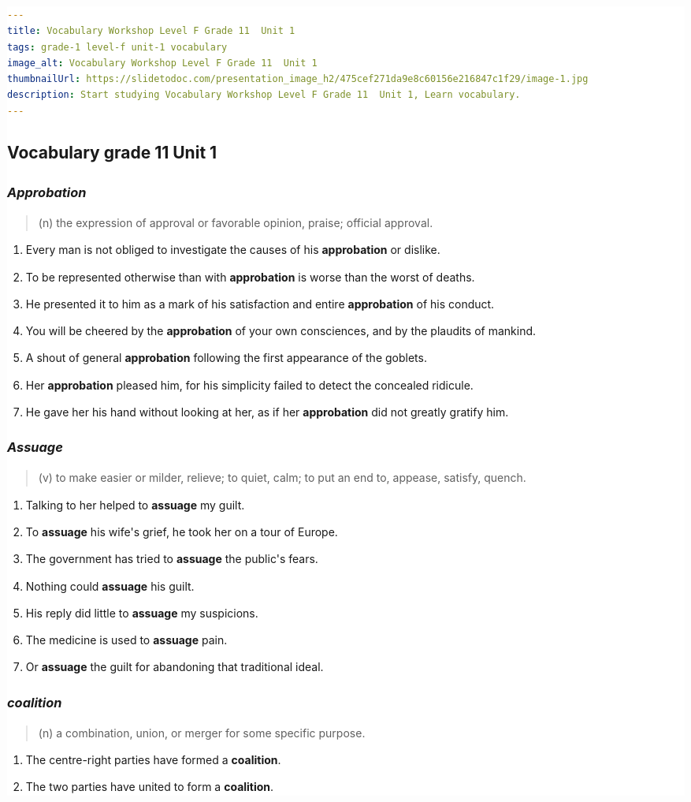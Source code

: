 ```yaml
---
title: Vocabulary Workshop Level F Grade 11  Unit 1
tags: grade-1 level-f unit-1 vocabulary
image_alt: Vocabulary Workshop Level F Grade 11  Unit 1
thumbnailUrl: https://slidetodoc.com/presentation_image_h2/475cef271da9e8c60156e216847c1f29/image-1.jpg
description: Start studying Vocabulary Workshop Level F Grade 11  Unit 1, Learn vocabulary.
---
```

## Vocabulary grade 11 Unit 1

### _Approbation_

> (n) the expression of approval or favorable opinion, praise; official approval.

1. Every man is not obliged to investigate the causes of his **approbation** or dislike.

2. To be represented otherwise than with **approbation** is worse than the worst of deaths.

3. He presented it to him as a mark of his satisfaction and entire **approbation** of his conduct.

4. You will be cheered by the **approbation** of your own consciences, and by the plaudits of mankind.

5. A shout of general **approbation** following the first appearance of the goblets.

6. Her **approbation** pleased him, for his simplicity failed to detect the concealed ridicule.

7. He gave her his hand without looking at her, as if her **approbation** did not greatly gratify him.

### _Assuage_

> (v) to make easier or milder, relieve; to quiet, calm; to put an end to, appease, satisfy, quench.

1. Talking to her helped to **assuage** my guilt.

2. To **assuage** his wife's grief, he took her on a tour of Europe.

3. The government has tried to **assuage** the public's fears.

4. Nothing could **assuage** his guilt.

5. His reply did little to **assuage** my suspicions.

6. The medicine is used to **assuage** pain.

7. Or **assuage** the guilt for abandoning that traditional ideal.

### _coalition_

> (n) a combination, union, or merger for some specific purpose.

1. The centre-right parties have formed a **coalition**.

2. The two parties have united to form a **coalition**.
